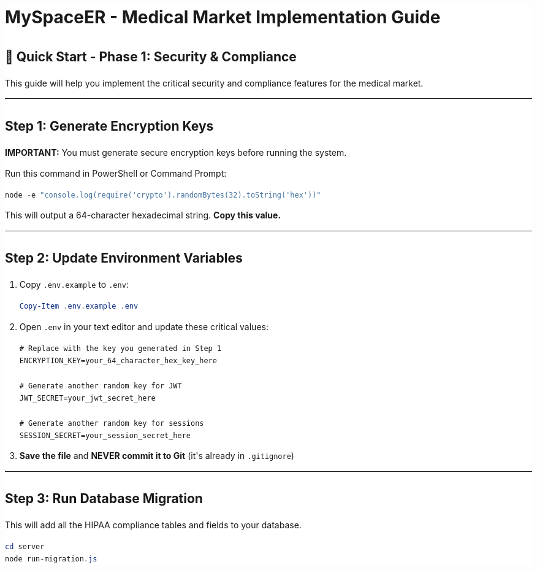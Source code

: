 # MySpaceER - Medical Market Implementation Guide

## 🚀 Quick Start - Phase 1: Security & Compliance

This guide will help you implement the critical security and compliance features for the medical market.

---

## Step 1: Generate Encryption Keys

**IMPORTANT:** You must generate secure encryption keys before running the system.

Run this command in PowerShell or Command Prompt:

```powershell
node -e "console.log(require('crypto').randomBytes(32).toString('hex'))"
```

This will output a 64-character hexadecimal string. **Copy this value.**

---

## Step 2: Update Environment Variables

1. Copy `.env.example` to `.env`:
   ```powershell
   Copy-Item .env.example .env
   ```

2. Open `.env` in your text editor and update these critical values:

   ```env
   # Replace with the key you generated in Step 1
   ENCRYPTION_KEY=your_64_character_hex_key_here
   
   # Generate another random key for JWT
   JWT_SECRET=your_jwt_secret_here
   
   # Generate another random key for sessions
   SESSION_SECRET=your_session_secret_here
   ```

3. **Save the file** and **NEVER commit it to Git** (it's already in `.gitignore`)

---

## Step 3: Run Database Migration

This will add all the HIPAA compliance tables and fields to your database.

```powershell
cd server
node run-migration.js
```
